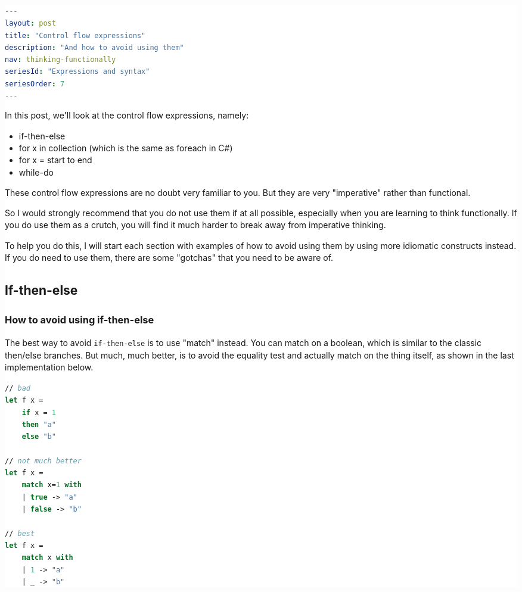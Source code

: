 ```yaml
---
layout: post
title: "Control flow expressions"
description: "And how to avoid using them"
nav: thinking-functionally
seriesId: "Expressions and syntax"
seriesOrder: 7
---
```


In this post, we'll look at the control flow expressions, namely:

* if-then-else
* for x in collection  (which is the same as foreach in C#)
* for x = start to end
* while-do 

These control flow expressions are no doubt very familiar to you. But they are very "imperative" rather than functional. 

So I would strongly recommend that you do not use them if at all possible, especially when you are learning to think functionally. If you do use them as a crutch, you will find it much harder to break away from imperative thinking. 

To help you do this, I will start each section with examples of how to avoid using them by using more idiomatic constructs instead.  If you do need to use them, there are some "gotchas" that you need to be aware of.

## If-then-else

### How to avoid using if-then-else

The best way to avoid `if-then-else` is to use "match" instead. You can match on a boolean, which is similar to the classic then/else branches. But much, much better, is to avoid the equality test and actually match on the thing itself, as shown in the last implementation below.

```fsharp
// bad
let f x = 
    if x = 1 
    then "a" 
    else "b"

// not much better
let f x = 
    match x=1 with
    | true -> "a" 
    | false -> "b"

// best
let f x = 
    match x with
    | 1 -> "a" 
    | _ -> "b"
```
